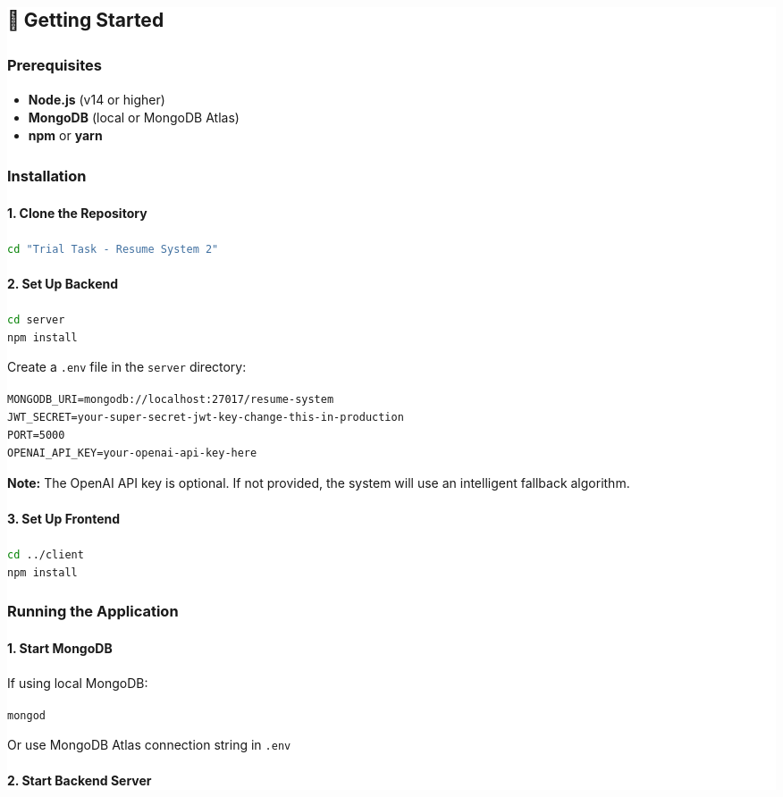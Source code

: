 ## 🚀 Getting Started

### Prerequisites

- **Node.js** (v14 or higher)
- **MongoDB** (local or MongoDB Atlas)
- **npm** or **yarn**

### Installation

#### 1. Clone the Repository

```bash
cd "Trial Task - Resume System 2"
```

#### 2. Set Up Backend

```bash
cd server
npm install
```

Create a `.env` file in the `server` directory:

```env
MONGODB_URI=mongodb://localhost:27017/resume-system
JWT_SECRET=your-super-secret-jwt-key-change-this-in-production
PORT=5000
OPENAI_API_KEY=your-openai-api-key-here
```

**Note:** The OpenAI API key is optional. If not provided, the system will use an intelligent fallback algorithm.

#### 3. Set Up Frontend

```bash
cd ../client
npm install
```

### Running the Application

#### 1. Start MongoDB

If using local MongoDB:

```bash
mongod
```

Or use MongoDB Atlas connection string in `.env`

#### 2. Start Backend Server
